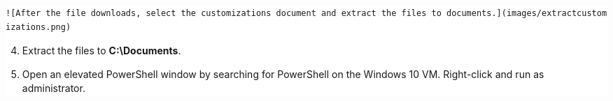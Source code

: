     ![After the file downloads, select the customizations document and extract the files to documents.](images/extractcustomizations.png)

4.  Extract the files to **C:\Documents**.

5.  Open an elevated PowerShell window by searching for PowerShell on the Windows 10 VM. Right-click and run as administrator.
